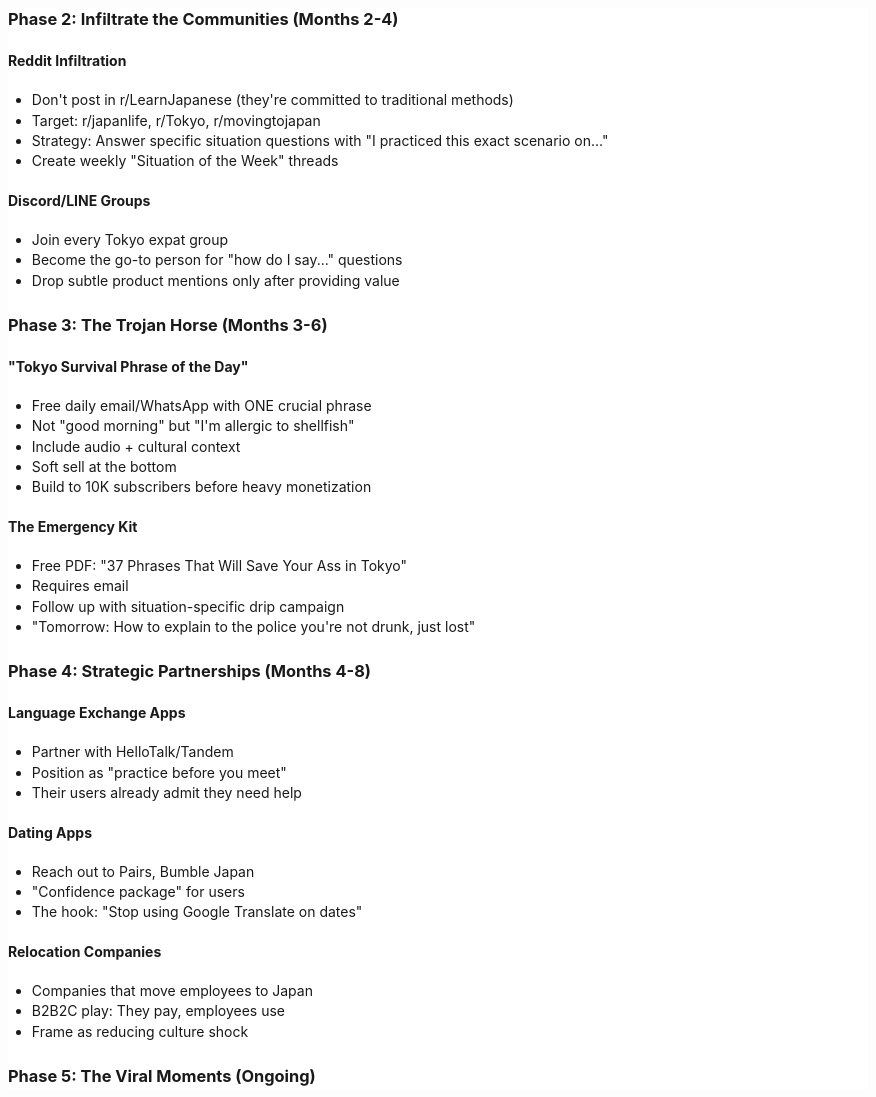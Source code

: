 ### Phase 2: Infiltrate the Communities (Months 2-4)

#### Reddit Infiltration

- Don't post in r/LearnJapanese (they're committed to traditional methods)
- Target: r/japanlife, r/Tokyo, r/movingtojapan
- Strategy: Answer specific situation questions with "I practiced this exact scenario on..."
- Create weekly "Situation of the Week" threads

#### Discord/LINE Groups

- Join every Tokyo expat group
- Become the go-to person for "how do I say..." questions
- Drop subtle product mentions only after providing value

### Phase 3: The Trojan Horse (Months 3-6)

#### "Tokyo Survival Phrase of the Day"

- Free daily email/WhatsApp with ONE crucial phrase
- Not "good morning" but "I'm allergic to shellfish"
- Include audio + cultural context
- Soft sell at the bottom
- Build to 10K subscribers before heavy monetization

#### The Emergency Kit

- Free PDF: "37 Phrases That Will Save Your Ass in Tokyo"
- Requires email
- Follow up with situation-specific drip campaign
- "Tomorrow: How to explain to the police you're not drunk, just lost"

### Phase 4: Strategic Partnerships (Months 4-8)

#### Language Exchange Apps

- Partner with HelloTalk/Tandem
- Position as "practice before you meet"
- Their users already admit they need help

#### Dating Apps

- Reach out to Pairs, Bumble Japan
- "Confidence package" for users
- The hook: "Stop using Google Translate on dates"

#### Relocation Companies

- Companies that move employees to Japan
- B2B2C play: They pay, employees use
- Frame as reducing culture shock

### Phase 5: The Viral Moments (Ongoing)
